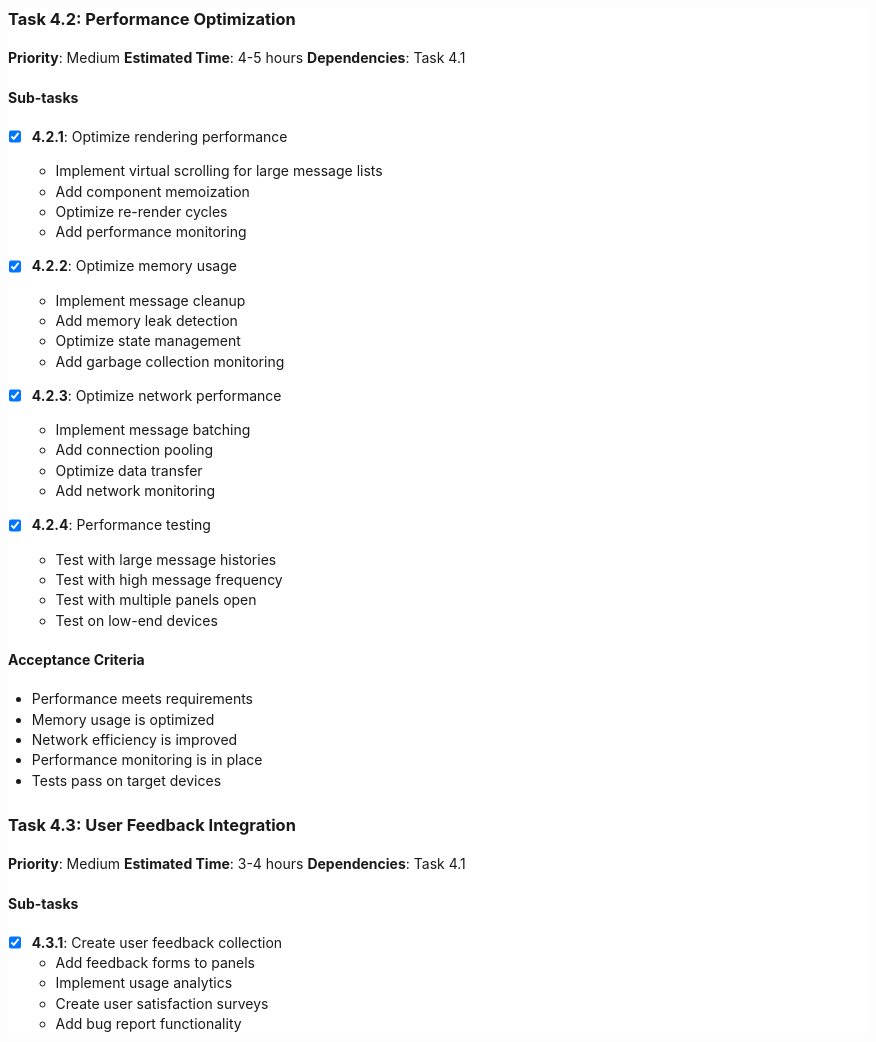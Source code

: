 ### Task 4.2: Performance Optimization

**Priority**: Medium
**Estimated Time**: 4-5 hours
**Dependencies**: Task 4.1

#### Sub-tasks

- [x] **4.2.1**: Optimize rendering performance
  - Implement virtual scrolling for large message lists
  - Add component memoization
  - Optimize re-render cycles
  - Add performance monitoring

- [x] **4.2.2**: Optimize memory usage
  - Implement message cleanup
  - Add memory leak detection
  - Optimize state management
  - Add garbage collection monitoring

- [x] **4.2.3**: Optimize network performance
  - Implement message batching
  - Add connection pooling
  - Optimize data transfer
  - Add network monitoring

- [x] **4.2.4**: Performance testing
  - Test with large message histories
  - Test with high message frequency
  - Test with multiple panels open
  - Test on low-end devices

#### Acceptance Criteria

- Performance meets requirements
- Memory usage is optimized
- Network efficiency is improved
- Performance monitoring is in place
- Tests pass on target devices

### Task 4.3: User Feedback Integration

**Priority**: Medium
**Estimated Time**: 3-4 hours
**Dependencies**: Task 4.1

#### Sub-tasks

- [x] **4.3.1**: Create user feedback collection
  - Add feedback forms to panels
  - Implement usage analytics
  - Create user satisfaction surveys
  - Add bug report functionality
